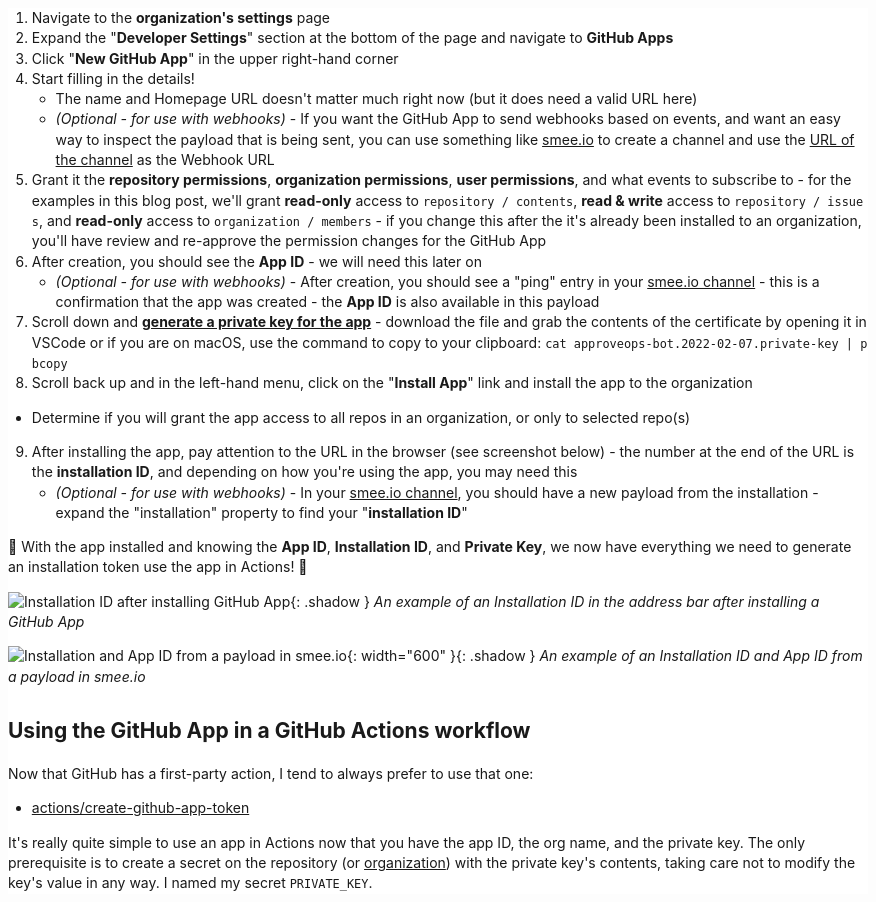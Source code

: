 1. Navigate to the **organization's settings** page
2. Expand the "**Developer Settings**" section at the bottom of the page and navigate to **GitHub Apps**
3. Click "**New GitHub App**" in the upper right-hand corner
4. Start filling in the details! 
    - The name and Homepage URL doesn't matter much right now (but it does need a valid URL here) 
    - *(Optional - for use with webhooks)* - If you want the GitHub App to send webhooks based on events, and want an easy way to inspect the payload that is being sent, you can use something like [smee.io](https://smee.io/) to create a channel and use the [URL of the channel](https://smee.io/cm3xXguj5Ds9hs8) as the Webhook URL
5. Grant it the **repository permissions**, **organization permissions**, **user permissions**, and what events to subscribe to - for the examples in this blog post, we'll grant **read-only** access to `repository / contents`, **read & write** access to `repository / issues`, and **read-only** access to `organization / members` - if you change this after the it's already been installed to an organization, you'll have review and re-approve the permission changes for the GitHub App
6. After creation, you should see the **App ID** - we will need this later on
    - *(Optional - for use with webhooks)* - After creation, you should see a "ping" entry in your [smee.io channel](https://smee.io/cm3xXguj5Ds9hs8) - this is a confirmation that the app was created - the **App ID** is also available in this payload
7. Scroll down and **[generate a private key for the app](https://docs.github.com/en/developers/apps/building-github-apps/authenticating-with-github-apps#generating-a-private-key)** - download the file and grab the contents of the certificate by opening it in VSCode or if you are on macOS, use the command to copy to your clipboard: `cat approveops-bot.2022-02-07.private-key | pbcopy`
8.  Scroll back up and in the left-hand menu, click on the "**Install App**" link and install the app to the organization
  -  Determine if you will grant the app access to all repos in an organization, or only to selected repo(s)
9.  After installing the app, pay attention to the URL in the browser (see screenshot below) - the number at the end of the URL is the **installation ID**, and depending on how you're using the app, you may need this
    - *(Optional - for use with webhooks)* - In your [smee.io channel](https://smee.io/cm3xXguj5Ds9hs8), you should have a new payload from the installation - expand the "installation" property to find your "**installation ID**"

🎉 With the app installed and knowing the **App ID**, **Installation ID**, and **Private Key**, we now have everything we need to generate an installation token use the app in Actions! 🥳

![Installation ID after installing GitHub App](installation-id-github.png ){: .shadow }
_An example of an Installation ID in the address bar after installing a GitHub App_

![Installation and App ID from a payload in smee.io](installation-id.png ){: width="600" }{: .shadow }
_An example of an Installation ID and App ID from a payload in smee.io_

## Using the GitHub App in a GitHub Actions workflow

Now that GitHub has a first-party action, I tend to always prefer to use that one:

- [actions/create-github-app-token](https://github.com/marketplace/actions/create-github-app-token)

It's really quite simple to use an app in Actions now that you have the app ID, the org name, and the private key. The only prerequisite is to create a secret on the repository (or [organization](https://docs.github.com/en/actions/security-guides/encrypted-secrets#creating-encrypted-secrets-for-an-organization)) with the private key's contents, taking care not to modify the key's value in any way. I named my secret `PRIVATE_KEY`.
